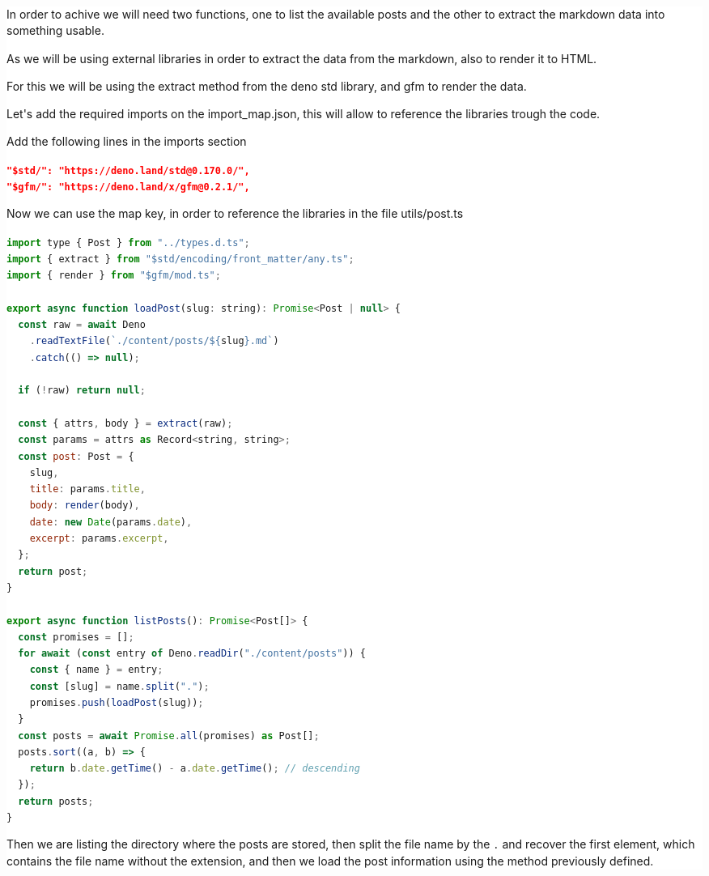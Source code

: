 In order to achive we will need two functions, one to list the available posts
and the other to extract the markdown data into something usable.

As we will be using external libraries in order to extract the data from the
markdown, also to render it to HTML.

For this we will be using the extract method from the deno std library, and
gfm to render the data.

Let's add the required imports on the import_map.json, this will allow to
reference the libraries trough the code.

Add the following lines in the imports section
```json
"$std/": "https://deno.land/std@0.170.0/",
"$gfm/": "https://deno.land/x/gfm@0.2.1/",
```

Now we can use the map key, in order to reference the libraries in the file
utils/post.ts
```js
import type { Post } from "../types.d.ts";
import { extract } from "$std/encoding/front_matter/any.ts";
import { render } from "$gfm/mod.ts";

export async function loadPost(slug: string): Promise<Post | null> {
  const raw = await Deno
    .readTextFile(`./content/posts/${slug}.md`)
    .catch(() => null);

  if (!raw) return null;

  const { attrs, body } = extract(raw);
  const params = attrs as Record<string, string>;
  const post: Post = {
    slug,
    title: params.title,
    body: render(body),
    date: new Date(params.date),
    excerpt: params.excerpt,
  };
  return post;
}

export async function listPosts(): Promise<Post[]> {
  const promises = [];
  for await (const entry of Deno.readDir("./content/posts")) {
    const { name } = entry;
    const [slug] = name.split(".");
    promises.push(loadPost(slug));
  }
  const posts = await Promise.all(promises) as Post[];
  posts.sort((a, b) => {
    return b.date.getTime() - a.date.getTime(); // descending
  });
  return posts;
}
```
Then we are listing the directory where the posts are stored, then split the
file name by the `.` and recover the first element, which contains the file name
without the extension, and then we load the post information using the method
previously defined.
